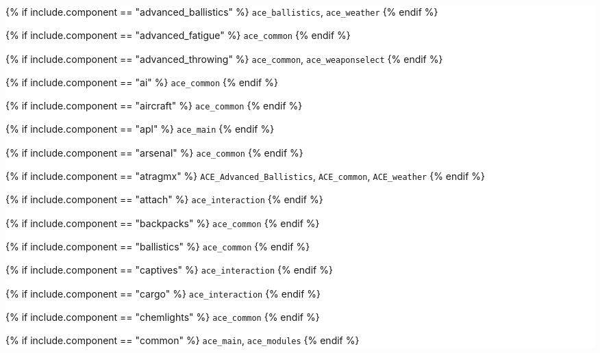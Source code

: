 {% if include.component == "advanced_ballistics" %}
`ace_ballistics`, `ace_weather`
{% endif %}

{% if include.component == "advanced_fatigue" %}
`ace_common`
{% endif %}

{% if include.component == "advanced_throwing" %}
`ace_common`, `ace_weaponselect`
{% endif %}

{% if include.component == "ai" %}
`ace_common`
{% endif %}

{% if include.component == "aircraft" %}
`ace_common`
{% endif %}

{% if include.component == "apl" %}
`ace_main`
{% endif %}

{% if include.component == "arsenal" %}
`ace_common`
{% endif %}

{% if include.component == "atragmx" %}
`ACE_Advanced_Ballistics`, `ACE_common`, `ACE_weather`
{% endif %}

{% if include.component == "attach" %}
`ace_interaction`
{% endif %}

{% if include.component == "backpacks" %}
`ace_common`
{% endif %}

{% if include.component == "ballistics" %}
`ace_common`
{% endif %}

{% if include.component == "captives" %}
`ace_interaction`
{% endif %}

{% if include.component == "cargo" %}
`ace_interaction`
{% endif %}

{% if include.component == "chemlights" %}
`ace_common`
{% endif %}

{% if include.component == "common" %}
`ace_main`, `ace_modules`
{% endif %}
